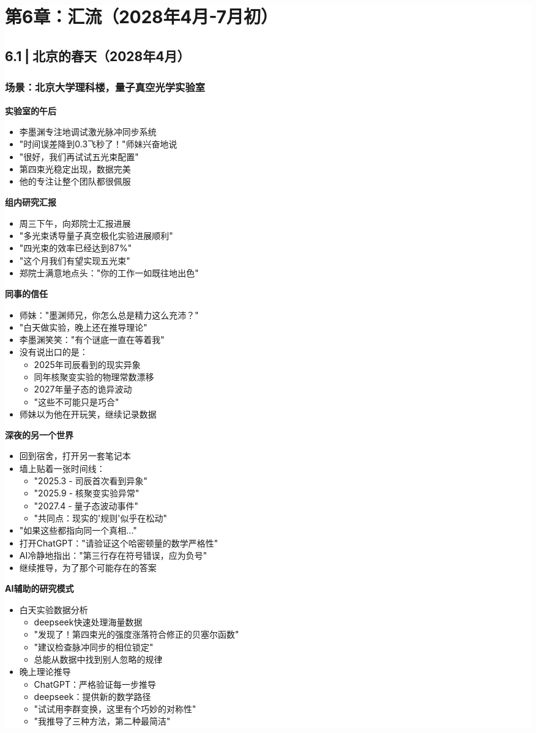 # 第6章：汇流（2028年4月-7月初）

## 6.1 | 北京的春天（2028年4月）

### 场景：北京大学理科楼，量子真空光学实验室

**实验室的午后**

- 李墨渊专注地调试激光脉冲同步系统
- "时间误差降到0.3飞秒了！"师妹兴奋地说
- "很好，我们再试试五光束配置"
- 第四束光稳定出现，数据完美
- 他的专注让整个团队都很佩服

**组内研究汇报**

- 周三下午，向郑院士汇报进展
- "多光束诱导量子真空极化实验进展顺利"
- "四光束的效率已经达到87%"
- "这个月我们有望实现五光束"
- 郑院士满意地点头："你的工作一如既往地出色"

**同事的信任**

- 师妹："墨渊师兄，你怎么总是精力这么充沛？"
- "白天做实验，晚上还在推导理论"
- 李墨渊笑笑："有个谜底一直在等着我"
- 没有说出口的是：
  - 2025年司辰看到的现实异象
  - 同年核聚变实验的物理常数漂移
  - 2027年量子态的诡异波动
  - "这些不可能只是巧合"
- 师妹以为他在开玩笑，继续记录数据

**深夜的另一个世界**

- 回到宿舍，打开另一套笔记本
- 墙上贴着一张时间线：
  - "2025.3 - 司辰首次看到异象"
  - "2025.9 - 核聚变实验异常"
  - "2027.4 - 量子态波动事件"
  - "共同点：现实的'规则'似乎在松动"
- "如果这些都指向同一个真相..."
- 打开ChatGPT："请验证这个哈密顿量的数学严格性"
- AI冷静地指出："第三行存在符号错误，应为负号"
- 继续推导，为了那个可能存在的答案

**AI辅助的研究模式**

- 白天实验数据分析
  - deepseek快速处理海量数据
  - "发现了！第四束光的强度涨落符合修正的贝塞尔函数"
  - "建议检查脉冲同步的相位锁定"
  - 总能从数据中找到别人忽略的规律
- 晚上理论推导
  - ChatGPT：严格验证每一步推导
  - deepseek：提供新的数学路径
  - "试试用李群变换，这里有个巧妙的对称性"
  - "我推导了三种方法，第二种最简洁"
